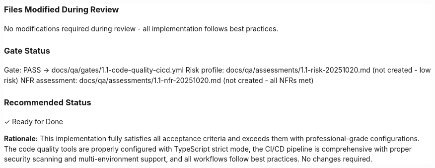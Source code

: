 ### Files Modified During Review

No modifications required during review - all implementation follows best practices.

### Gate Status

Gate: PASS → docs/qa/gates/1.1-code-quality-cicd.yml
Risk profile: docs/qa/assessments/1.1-risk-20251020.md (not created - low risk)
NFR assessment: docs/qa/assessments/1.1-nfr-20251020.md (not created - all NFRs met)

### Recommended Status

✓ Ready for Done

**Rationale:** This implementation fully satisfies all acceptance criteria and exceeds them with professional-grade configurations. The code quality tools are properly configured with TypeScript strict mode, the CI/CD pipeline is comprehensive with proper security scanning and multi-environment support, and all workflows follow best practices. No changes required.